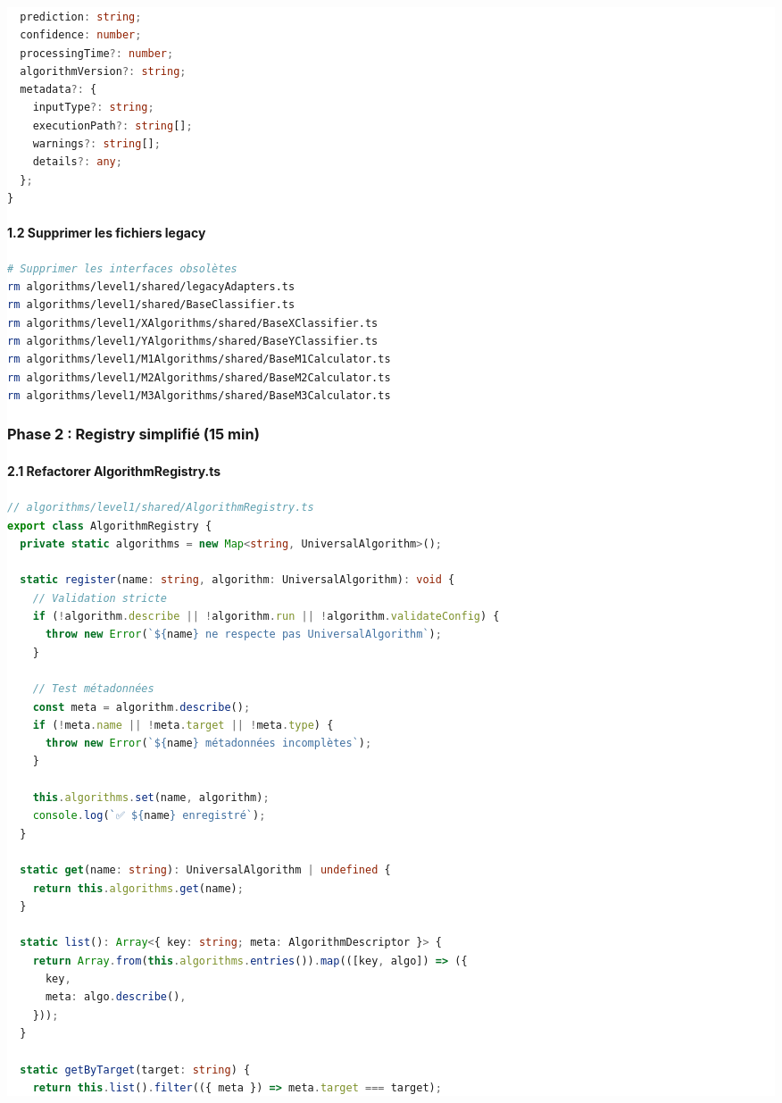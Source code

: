```typescript
  prediction: string;
  confidence: number;
  processingTime?: number;
  algorithmVersion?: string;
  metadata?: {
    inputType?: string;
    executionPath?: string[];
    warnings?: string[];
    details?: any;
  };
}
```

#### 1.2 Supprimer les fichiers legacy

```bash
# Supprimer les interfaces obsolètes
rm algorithms/level1/shared/legacyAdapters.ts
rm algorithms/level1/shared/BaseClassifier.ts
rm algorithms/level1/XAlgorithms/shared/BaseXClassifier.ts
rm algorithms/level1/YAlgorithms/shared/BaseYClassifier.ts
rm algorithms/level1/M1Algorithms/shared/BaseM1Calculator.ts
rm algorithms/level1/M2Algorithms/shared/BaseM2Calculator.ts
rm algorithms/level1/M3Algorithms/shared/BaseM3Calculator.ts
```

### Phase 2 : Registry simplifié (15 min)

#### 2.1 Refactorer AlgorithmRegistry.ts

```typescript
// algorithms/level1/shared/AlgorithmRegistry.ts
export class AlgorithmRegistry {
  private static algorithms = new Map<string, UniversalAlgorithm>();

  static register(name: string, algorithm: UniversalAlgorithm): void {
    // Validation stricte
    if (!algorithm.describe || !algorithm.run || !algorithm.validateConfig) {
      throw new Error(`${name} ne respecte pas UniversalAlgorithm`);
    }

    // Test métadonnées
    const meta = algorithm.describe();
    if (!meta.name || !meta.target || !meta.type) {
      throw new Error(`${name} métadonnées incomplètes`);
    }

    this.algorithms.set(name, algorithm);
    console.log(`✅ ${name} enregistré`);
  }

  static get(name: string): UniversalAlgorithm | undefined {
    return this.algorithms.get(name);
  }

  static list(): Array<{ key: string; meta: AlgorithmDescriptor }> {
    return Array.from(this.algorithms.entries()).map(([key, algo]) => ({
      key,
      meta: algo.describe(),
    }));
  }

  static getByTarget(target: string) {
    return this.list().filter(({ meta }) => meta.target === target);
```
